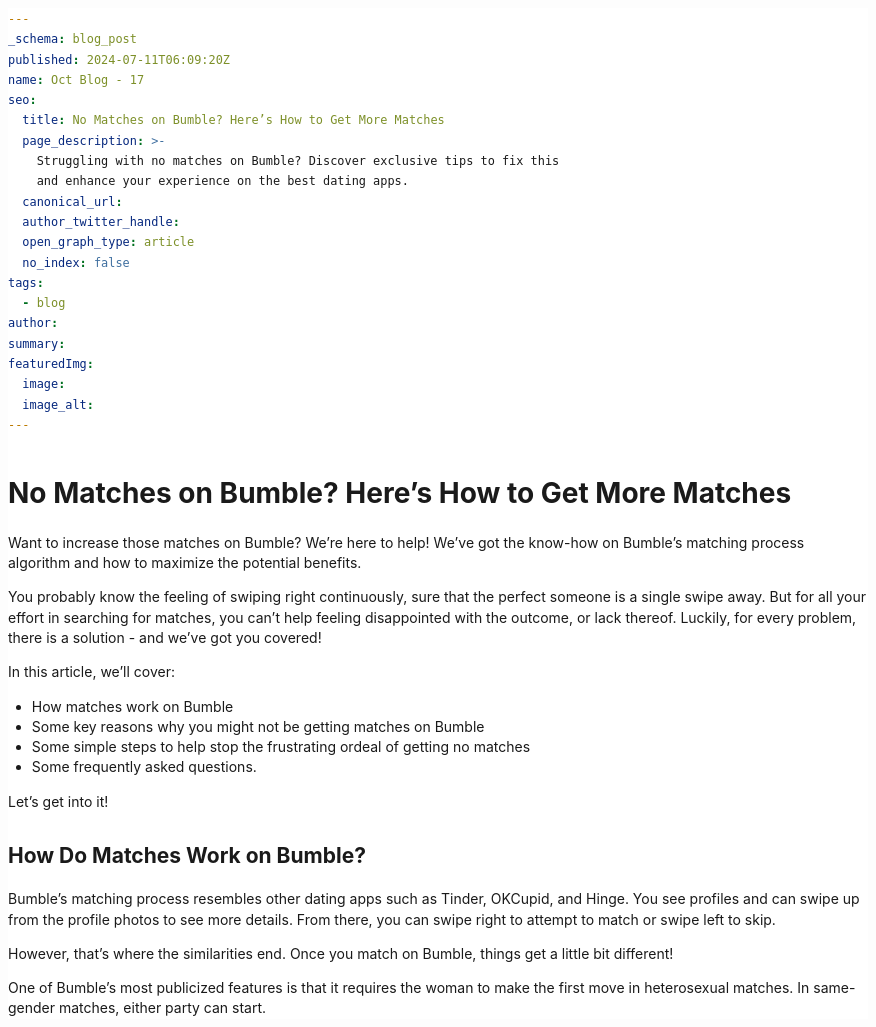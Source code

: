 ```yaml
---
_schema: blog_post
published: 2024-07-11T06:09:20Z
name: Oct Blog - 17
seo:
  title: No Matches on Bumble? Here’s How to Get More Matches
  page_description: >-
    Struggling with no matches on Bumble? Discover exclusive tips to fix this
    and enhance your experience on the best dating apps.
  canonical_url:
  author_twitter_handle:
  open_graph_type: article
  no_index: false
tags:
  - blog
author:
summary:
featuredImg:
  image:
  image_alt:
---
```

# No Matches on Bumble? Here’s How to Get More Matches

Want to increase those matches on Bumble? We’re here to help! We’ve got the know-how on Bumble’s matching process algorithm and how to maximize the potential benefits.

You probably know the feeling of swiping right continuously, sure that the perfect someone is a single swipe away. But for all your effort in searching for matches, you can’t help feeling disappointed with the outcome, or lack thereof. Luckily, for every problem, there is a solution - and we’ve got you covered!

In this article, we’ll cover:

* How matches work on Bumble
* Some key reasons why you might not be getting matches on Bumble
* Some simple steps to help stop the frustrating ordeal of getting no matches
* Some frequently asked questions.

Let’s get into it!

## How Do Matches Work on Bumble?

Bumble’s matching process resembles other dating apps such as Tinder, OKCupid, and Hinge. You see profiles and can swipe up from the profile photos to see more details. From there, you can swipe right to attempt to match or swipe left to skip.

However, that’s where the similarities end. Once you match on Bumble, things get a little bit different!

One of Bumble’s most publicized features is that it requires the woman to make the first move in heterosexual matches. In same-gender matches, either party can start.
